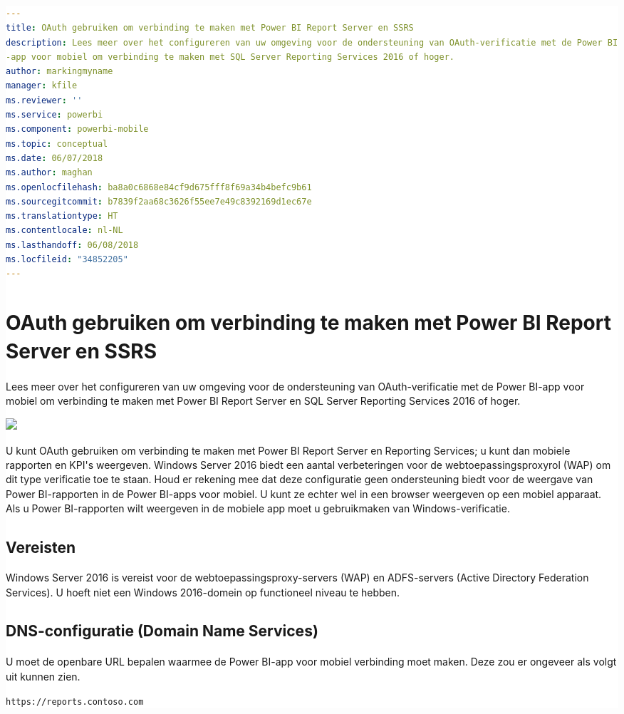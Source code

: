 ```yaml
---
title: OAuth gebruiken om verbinding te maken met Power BI Report Server en SSRS
description: Lees meer over het configureren van uw omgeving voor de ondersteuning van OAuth-verificatie met de Power BI-app voor mobiel om verbinding te maken met SQL Server Reporting Services 2016 of hoger.
author: markingmyname
manager: kfile
ms.reviewer: ''
ms.service: powerbi
ms.component: powerbi-mobile
ms.topic: conceptual
ms.date: 06/07/2018
ms.author: maghan
ms.openlocfilehash: ba8a0c6868e84cf9d675fff8f69a34b4befc9b61
ms.sourcegitcommit: b7839f2aa68c3626f55ee7e49c8392169d1ec67e
ms.translationtype: HT
ms.contentlocale: nl-NL
ms.lasthandoff: 06/08/2018
ms.locfileid: "34852205"
---
```

# <a name="using-oauth-to-connect-to-power-bi-report-server-and-ssrs"></a>OAuth gebruiken om verbinding te maken met Power BI Report Server en SSRS
Lees meer over het configureren van uw omgeving voor de ondersteuning van OAuth-verificatie met de Power BI-app voor mobiel om verbinding te maken met Power BI Report Server en SQL Server Reporting Services 2016 of hoger.

![](media/mobile-oauth-ssrs/powerbi-mobile-oauth.png)

U kunt OAuth gebruiken om verbinding te maken met Power BI Report Server en Reporting Services; u kunt dan mobiele rapporten en KPI's weergeven. Windows Server 2016 biedt een aantal verbeteringen voor de webtoepassingsproxyrol (WAP) om dit type verificatie toe te staan. Houd er rekening mee dat deze configuratie geen ondersteuning biedt voor de weergave van Power BI-rapporten in de Power BI-apps voor mobiel. U kunt ze echter wel in een browser weergeven op een mobiel apparaat. Als u Power BI-rapporten wilt weergeven in de mobiele app moet u gebruikmaken van Windows-verificatie.

## <a name="requirements"></a>Vereisten
Windows Server 2016 is vereist voor de webtoepassingsproxy-servers (WAP) en ADFS-servers (Active Directory Federation Services). U hoeft niet een Windows 2016-domein op functioneel niveau te hebben.

## <a name="domain-name-services-dns-configuration"></a>DNS-configuratie (Domain Name Services)
U moet de openbare URL bepalen waarmee de Power BI-app voor mobiel verbinding moet maken. Deze zou er ongeveer als volgt uit kunnen zien.

```
https://reports.contoso.com
```
